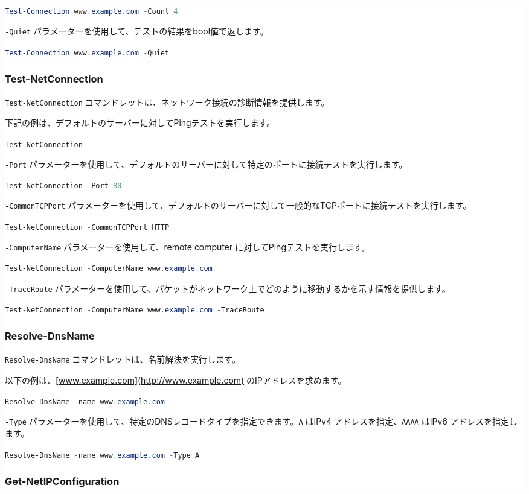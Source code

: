 ```powershell
Test-Connection www.example.com -Count 4
```

`-Quiet` パラメーターを使用して、テストの結果をbool値で返します。

```powershell
Test-Connection www.example.com -Quiet
```

### Test-NetConnection

`Test-NetConnection` コマンドレットは、ネットワーク接続の診断情報を提供します。

下記の例は、デフォルトのサーバーに対してPingテストを実行します。

```powershell
Test-NetConnection
```

`-Port` パラメーターを使用して、デフォルトのサーバーに対して特定のポートに接続テストを実行します。

```powershell
Test-NetConnection -Port 80
```

`-CommonTCPPort` パラメーターを使用して、デフォルトのサーバーに対して一般的なTCPポートに接続テストを実行します。

```powershell
Test-NetConnection -CommonTCPPort HTTP
```

`-ComputerName` パラメーターを使用して、remote computer に対してPingテストを実行します。

```powershell
Test-NetConnection -ComputerName www.example.com
```

`-TraceRoute` パラメーターを使用して、パケットがネットワーク上でどのように移動するかを示す情報を提供します。

```powershell
Test-NetConnection -ComputerName www.example.com -TraceRoute
```

### Resolve-DnsName

`Resolve-DnsName` コマンドレットは、名前解決を実行します。


以下の例は、[www.example.com](http://www.example.com) のIPアドレスを求めます。

```powershell
Resolve-DnsName -name www.example.com
```

`-Type` パラメーターを使用して、特定のDNSレコードタイプを指定できます。`A` はIPv4 アドレスを指定、`AAAA` はIPv6 アドレスを指定します。

```powershell
Resolve-DnsName -name www.example.com -Type A
```

### Get-NetIPConfiguration
